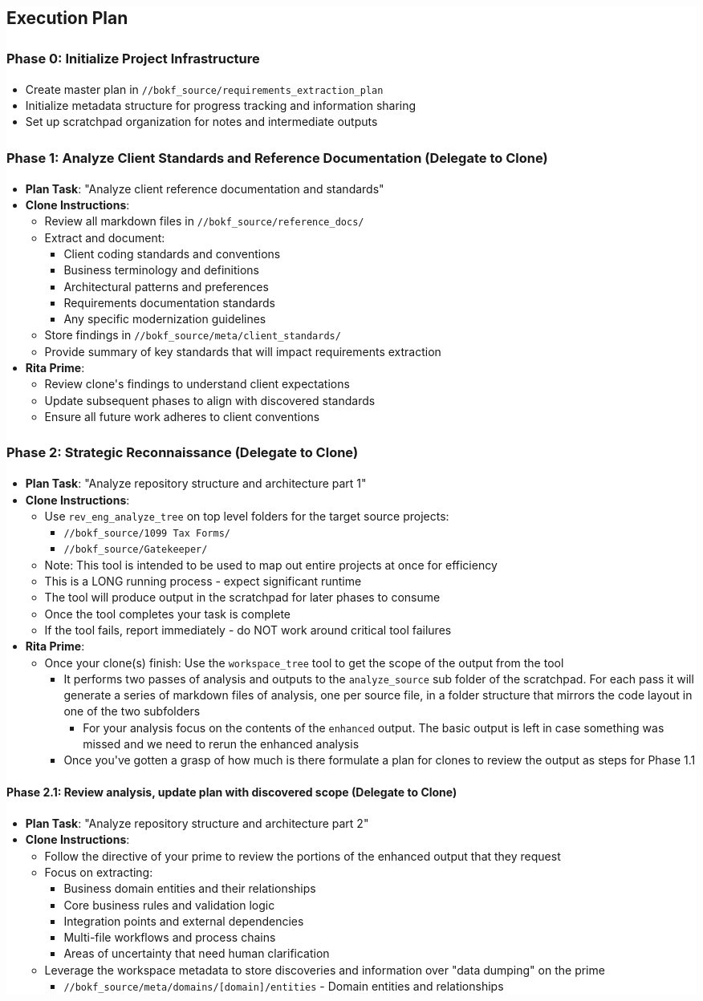 ## Execution Plan

### Phase 0: Initialize Project Infrastructure
- Create master plan in `//bokf_source/requirements_extraction_plan`
- Initialize metadata structure for progress tracking and information sharing
- Set up scratchpad organization for notes and intermediate outputs

### Phase 1: Analyze Client Standards and Reference Documentation (Delegate to Clone)
- **Plan Task**: "Analyze client reference documentation and standards"
- **Clone Instructions**: 
  - Review all markdown files in `//bokf_source/reference_docs/`
  - Extract and document:
    - Client coding standards and conventions
    - Business terminology and definitions
    - Architectural patterns and preferences
    - Requirements documentation standards
    - Any specific modernization guidelines
  - Store findings in `//bokf_source/meta/client_standards/`
  - Provide summary of key standards that will impact requirements extraction
- **Rita Prime**: 
  - Review clone's findings to understand client expectations
  - Update subsequent phases to align with discovered standards
  - Ensure all future work adheres to client conventions

### Phase 2: Strategic Reconnaissance (Delegate to Clone)
- **Plan Task**: "Analyze repository structure and architecture part 1"
- **Clone Instructions**: 
  - Use `rev_eng_analyze_tree` on top level folders for the target source projects:
    - `//bokf_source/1099 Tax Forms/`
    - `//bokf_source/Gatekeeper/`
  - Note: This tool is intended to be used to map out entire projects at once for efficiency
  - This is a LONG running process - expect significant runtime
  - The tool will produce output in the scratchpad for later phases to consume
  - Once the tool completes your task is complete
  - If the tool fails, report immediately - do NOT work around critical tool failures
- **Rita Prime**: 
  - Once your clone(s) finish: Use the `workspace_tree` tool to get the scope of the output from the tool
    - It performs two passes of analysis and outputs to the `analyze_source` sub folder of the scratchpad. For each pass it will generate a series of markdown files of analysis, one per source file, in a folder structure that mirrors the code layout in one of the two subfolders
      - For your analysis focus on the contents of the `enhanced` output. The basic output is left in case something was missed and we need to rerun the enhanced analysis
    - Once you've gotten a grasp of how much is there formulate a plan for clones to review the output as steps for Phase 1.1

#### Phase 2.1: Review analysis, update plan with discovered scope (Delegate to Clone)
- **Plan Task**: "Analyze repository structure and architecture part 2"
- **Clone Instructions**: 
  - Follow the directive of your prime to review the portions of the enhanced output that they request
  - Focus on extracting:
    - Business domain entities and their relationships
    - Core business rules and validation logic
    - Integration points and external dependencies
    - Multi-file workflows and process chains
    - Areas of uncertainty that need human clarification
  - Leverage the workspace metadata to store discoveries and information over "data dumping" on the prime
    - `//bokf_source/meta/domains/[domain]/entities` - Domain entities and relationships